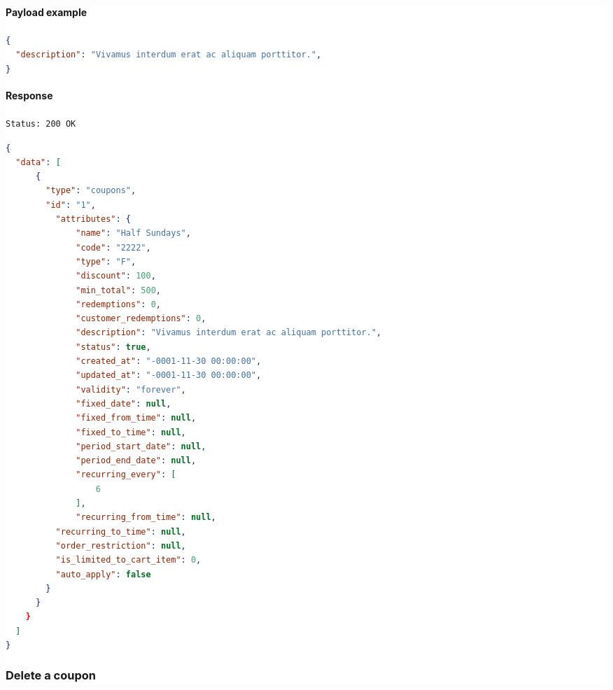#### Payload example

```json
{
  "description": "Vivamus interdum erat ac aliquam porttitor.",
}
```

#### Response

```html
Status: 200 OK
```

```json
{
  "data": [
      {
        "type": "coupons",
        "id": "1",
          "attributes": {
              "name": "Half Sundays",
              "code": "2222",
              "type": "F",
              "discount": 100,
              "min_total": 500,
              "redemptions": 0,
              "customer_redemptions": 0,
              "description": "Vivamus interdum erat ac aliquam porttitor.",
              "status": true,
              "created_at": "-0001-11-30 00:00:00",
              "updated_at": "-0001-11-30 00:00:00",
              "validity": "forever",
              "fixed_date": null,
              "fixed_from_time": null,
              "fixed_to_time": null,
              "period_start_date": null,
              "period_end_date": null,
              "recurring_every": [
                  6
              ],
              "recurring_from_time": null,
          "recurring_to_time": null,
          "order_restriction": null,
          "is_limited_to_cart_item": 0,
          "auto_apply": false
	    }
      }
    }
  ]
}
```

### Delete a coupon
